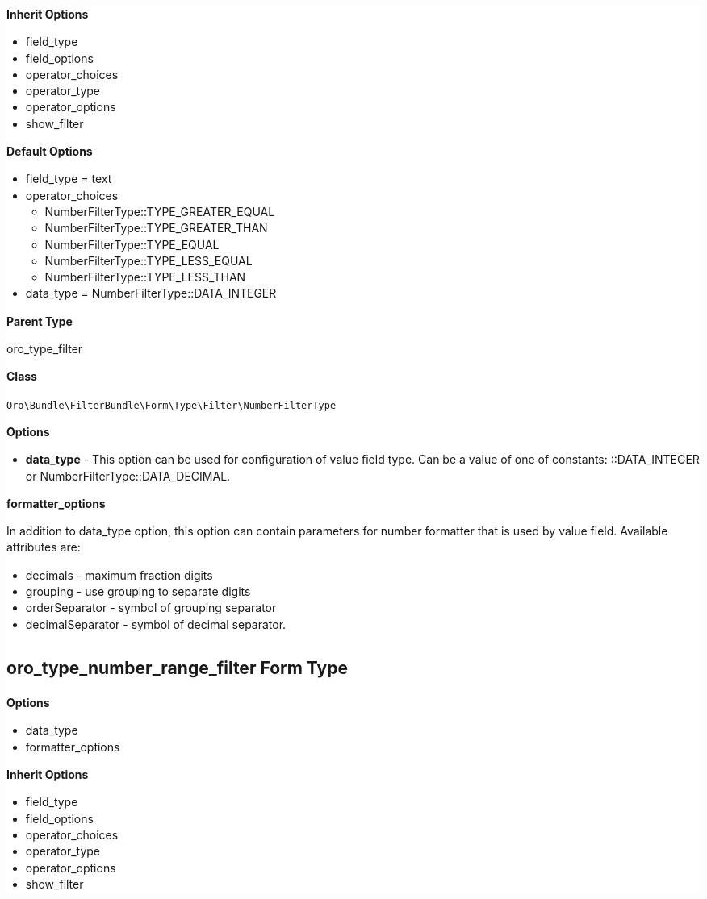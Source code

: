 **Inherit Options**

* field_type
* field_options
* operator_choices
* operator_type
* operator_options
* show_filter

**Default Options**

* field_type = text
* operator_choices
  * NumberFilterType::TYPE_GREATER_EQUAL
  * NumberFilterType::TYPE_GREATER_THAN
  * NumberFilterType::TYPE_EQUAL
  * NumberFilterType::TYPE_LESS_EQUAL
  * NumberFilterType::TYPE_LESS_THAN
* data_type = NumberFilterType::DATA_INTEGER

**Parent Type**

oro_type_filter

**Class**

`Oro\Bundle\FilterBundle\Form\Type\Filter\NumberFilterType`

**Options**

* **data_type** - This option can be used for configuration of value field type. Can be a value of one of constants:
  ::DATA_INTEGER or NumberFilterType::DATA_DECIMAL.

**formatter_options**

In addition to data_type option, this option can contain parameters for number formatter that is used by value field.
Available attributes are:

* decimals - maximum fraction digits
* grouping - use grouping to separate digits
* orderSeparator - symbol of grouping separator
* decimalSeparator - symbol of decimal separator.

<a id="backend-filters-form-types-oro-type-number-range-filter"></a>

## oro_type_number_range_filter Form Type

**Options**

* data_type
* formatter_options

**Inherit Options**

* field_type
* field_options
* operator_choices
* operator_type
* operator_options
* show_filter
